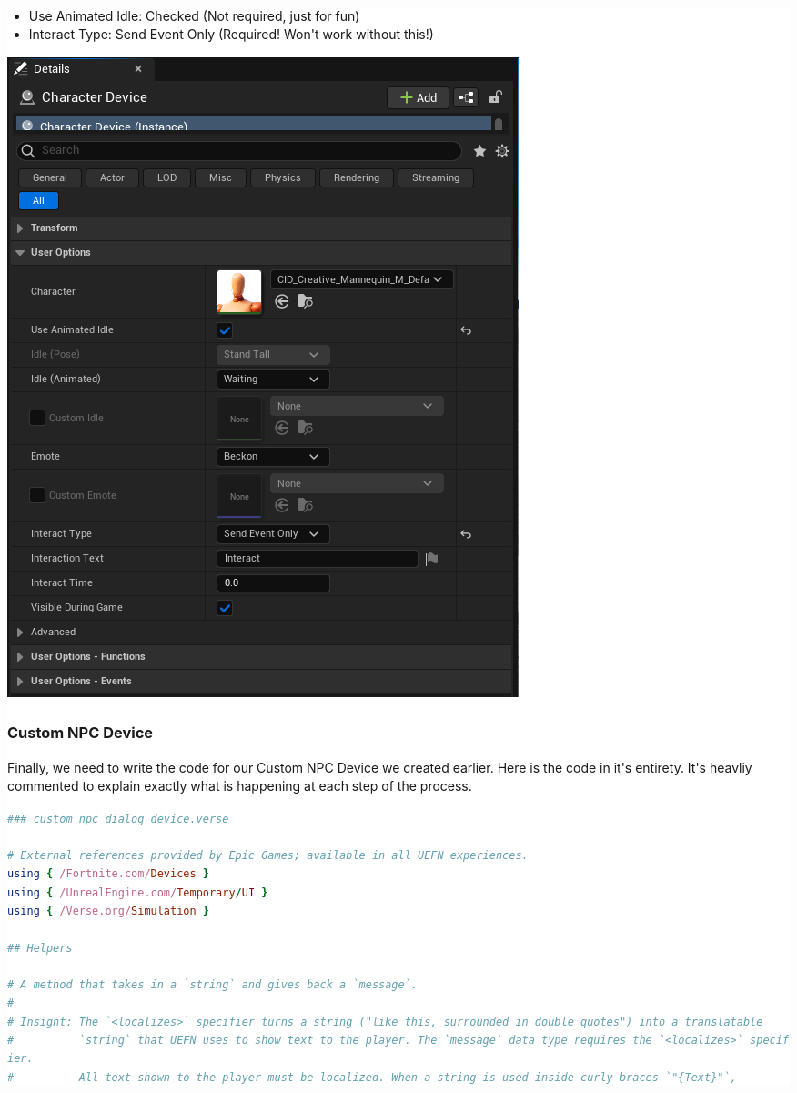 - Use Animated Idle: Checked (Not required, just for fun)
- Interact Type: Send Event Only (Required! Won't work without this!)

![Character Device Details](images/character_device_details.png)

### Custom NPC Device

Finally, we need to write the code for our Custom NPC Device we created earlier. Here is the code in it's entirety. It's heavliy commented to explain exactly what is happening at each step of the process.

```ruby
### custom_npc_dialog_device.verse

# External references provided by Epic Games; available in all UEFN experiences.
using { /Fortnite.com/Devices }
using { /UnrealEngine.com/Temporary/UI }
using { /Verse.org/Simulation }

## Helpers

# A method that takes in a `string` and gives back a `message`.
#
# Insight: The `<localizes>` specifier turns a string ("like this, surrounded in double quotes") into a translatable
#          `string` that UEFN uses to show text to the player. The `message` data type requires the `<localizes>` specifier.
#          All text shown to the player must be localized. When a string is used inside curly braces `"{Text}"`,
```